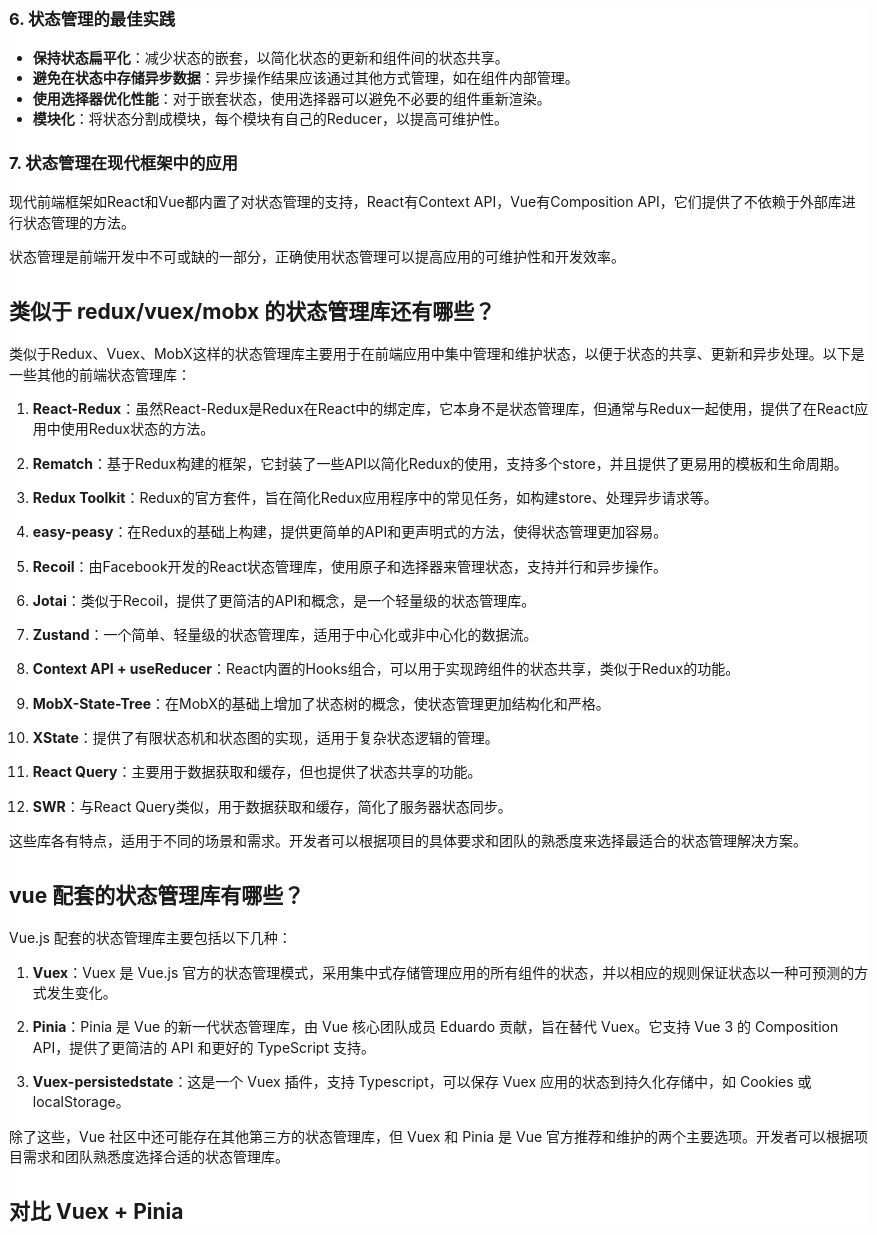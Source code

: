 ### 6. 状态管理的最佳实践

- **保持状态扁平化**：减少状态的嵌套，以简化状态的更新和组件间的状态共享。
- **避免在状态中存储异步数据**：异步操作结果应该通过其他方式管理，如在组件内部管理。
- **使用选择器优化性能**：对于嵌套状态，使用选择器可以避免不必要的组件重新渲染。
- **模块化**：将状态分割成模块，每个模块有自己的Reducer，以提高可维护性。

### 7. 状态管理在现代框架中的应用

现代前端框架如React和Vue都内置了对状态管理的支持，React有Context API，Vue有Composition API，它们提供了不依赖于外部库进行状态管理的方法。

状态管理是前端开发中不可或缺的一部分，正确使用状态管理可以提高应用的可维护性和开发效率。

## 类似于 redux/vuex/mobx 的状态管理库还有哪些？

类似于Redux、Vuex、MobX这样的状态管理库主要用于在前端应用中集中管理和维护状态，以便于状态的共享、更新和异步处理。以下是一些其他的前端状态管理库：

1. **React-Redux**：虽然React-Redux是Redux在React中的绑定库，它本身不是状态管理库，但通常与Redux一起使用，提供了在React应用中使用Redux状态的方法。

2. **Rematch**：基于Redux构建的框架，它封装了一些API以简化Redux的使用，支持多个store，并且提供了更易用的模板和生命周期。

3. **Redux Toolkit**：Redux的官方套件，旨在简化Redux应用程序中的常见任务，如构建store、处理异步请求等。

4. **easy-peasy**：在Redux的基础上构建，提供更简单的API和更声明式的方法，使得状态管理更加容易。

5. **Recoil**：由Facebook开发的React状态管理库，使用原子和选择器来管理状态，支持并行和异步操作。

6. **Jotai**：类似于Recoil，提供了更简洁的API和概念，是一个轻量级的状态管理库。

7. **Zustand**：一个简单、轻量级的状态管理库，适用于中心化或非中心化的数据流。

8. **Context API + useReducer**：React内置的Hooks组合，可以用于实现跨组件的状态共享，类似于Redux的功能。

9. **MobX-State-Tree**：在MobX的基础上增加了状态树的概念，使状态管理更加结构化和严格。

10. **XState**：提供了有限状态机和状态图的实现，适用于复杂状态逻辑的管理。

11. **React Query**：主要用于数据获取和缓存，但也提供了状态共享的功能。

12. **SWR**：与React Query类似，用于数据获取和缓存，简化了服务器状态同步。

这些库各有特点，适用于不同的场景和需求。开发者可以根据项目的具体要求和团队的熟悉度来选择最适合的状态管理解决方案。

## vue 配套的状态管理库有哪些？

Vue.js 配套的状态管理库主要包括以下几种：

1. **Vuex**：Vuex 是 Vue.js 官方的状态管理模式，采用集中式存储管理应用的所有组件的状态，并以相应的规则保证状态以一种可预测的方式发生变化。

2. **Pinia**：Pinia 是 Vue 的新一代状态管理库，由 Vue 核心团队成员 Eduardo 贡献，旨在替代 Vuex。它支持 Vue 3 的 Composition API，提供了更简洁的 API 和更好的 TypeScript 支持。

3. **Vuex-persistedstate**：这是一个 Vuex 插件，支持 Typescript，可以保存 Vuex 应用的状态到持久化存储中，如 Cookies 或 localStorage。

除了这些，Vue 社区中还可能存在其他第三方的状态管理库，但 Vuex 和 Pinia 是 Vue 官方推荐和维护的两个主要选项。开发者可以根据项目需求和团队熟悉度选择合适的状态管理库。

## 对比 Vuex + Pinia 
